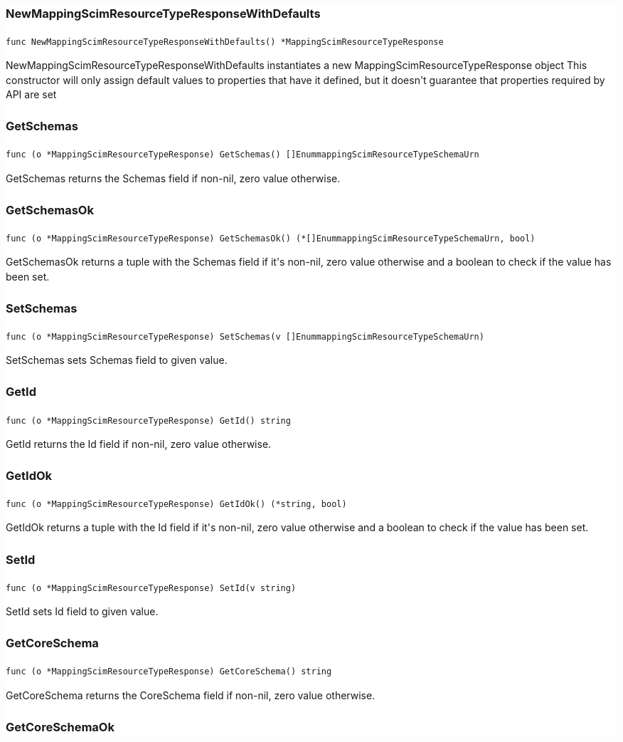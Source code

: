 ### NewMappingScimResourceTypeResponseWithDefaults

`func NewMappingScimResourceTypeResponseWithDefaults() *MappingScimResourceTypeResponse`

NewMappingScimResourceTypeResponseWithDefaults instantiates a new MappingScimResourceTypeResponse object
This constructor will only assign default values to properties that have it defined,
but it doesn't guarantee that properties required by API are set

### GetSchemas

`func (o *MappingScimResourceTypeResponse) GetSchemas() []EnummappingScimResourceTypeSchemaUrn`

GetSchemas returns the Schemas field if non-nil, zero value otherwise.

### GetSchemasOk

`func (o *MappingScimResourceTypeResponse) GetSchemasOk() (*[]EnummappingScimResourceTypeSchemaUrn, bool)`

GetSchemasOk returns a tuple with the Schemas field if it's non-nil, zero value otherwise
and a boolean to check if the value has been set.

### SetSchemas

`func (o *MappingScimResourceTypeResponse) SetSchemas(v []EnummappingScimResourceTypeSchemaUrn)`

SetSchemas sets Schemas field to given value.


### GetId

`func (o *MappingScimResourceTypeResponse) GetId() string`

GetId returns the Id field if non-nil, zero value otherwise.

### GetIdOk

`func (o *MappingScimResourceTypeResponse) GetIdOk() (*string, bool)`

GetIdOk returns a tuple with the Id field if it's non-nil, zero value otherwise
and a boolean to check if the value has been set.

### SetId

`func (o *MappingScimResourceTypeResponse) SetId(v string)`

SetId sets Id field to given value.


### GetCoreSchema

`func (o *MappingScimResourceTypeResponse) GetCoreSchema() string`

GetCoreSchema returns the CoreSchema field if non-nil, zero value otherwise.

### GetCoreSchemaOk
